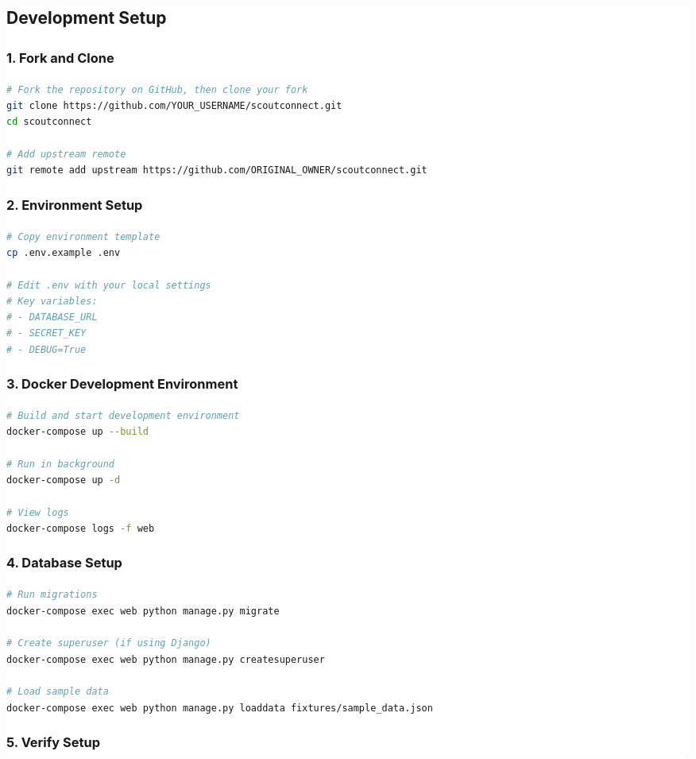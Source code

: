 ## Development Setup

### 1. Fork and Clone

```bash
# Fork the repository on GitHub, then clone your fork
git clone https://github.com/YOUR_USERNAME/scoutconnect.git
cd scoutconnect

# Add upstream remote
git remote add upstream https://github.com/ORIGINAL_OWNER/scoutconnect.git
```

### 2. Environment Setup

```bash
# Copy environment template
cp .env.example .env

# Edit .env with your local settings
# Key variables:
# - DATABASE_URL
# - SECRET_KEY
# - DEBUG=True
```

### 3. Docker Development Environment

```bash
# Build and start development environment
docker-compose up --build

# Run in background
docker-compose up -d

# View logs
docker-compose logs -f web
```

### 4. Database Setup

```bash
# Run migrations
docker-compose exec web python manage.py migrate

# Create superuser (if using Django)
docker-compose exec web python manage.py createsuperuser

# Load sample data
docker-compose exec web python manage.py loaddata fixtures/sample_data.json
```

### 5. Verify Setup
